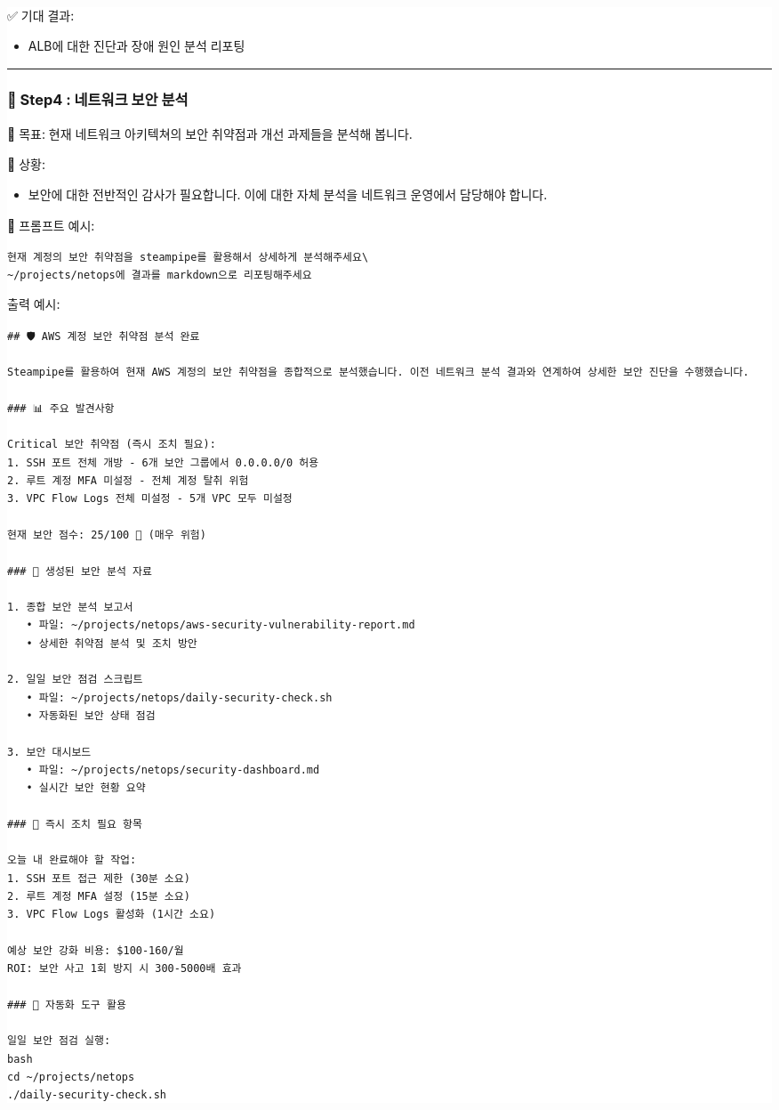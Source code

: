 
✅ 기대 결과:&#x20;

* ALB에 대한 진단과 장애 원인 분석 리포팅

***

### 🧪 Step4 : 네트워크 보안 분석

🎯 목표: 현재 네트워크 아키텍쳐의 보안 취약점과 개선 과제들을 분석해 봅니다.

🔧 상황:

* 보안에 대한 전반적인 감사가 필요합니다. 이에 대한 자체 분석을 네트워크 운영에서 담당해야 합니다.

💬 프롬프트 예시:

```
현재 계정의 보안 취약점을 steampipe를 활용해서 상세하게 분석해주세요\
~/projects/netops에 결과를 markdown으로 리포팅해주세요
```

출력 예시:

```
## 🛡️ AWS 계정 보안 취약점 분석 완료

Steampipe를 활용하여 현재 AWS 계정의 보안 취약점을 종합적으로 분석했습니다. 이전 네트워크 분석 결과와 연계하여 상세한 보안 진단을 수행했습니다.

### 📊 주요 발견사항

Critical 보안 취약점 (즉시 조치 필요):
1. SSH 포트 전체 개방 - 6개 보안 그룹에서 0.0.0.0/0 허용
2. 루트 계정 MFA 미설정 - 전체 계정 탈취 위험
3. VPC Flow Logs 전체 미설정 - 5개 VPC 모두 미설정

현재 보안 점수: 25/100 🔴 (매우 위험)

### 🔧 생성된 보안 분석 자료

1. 종합 보안 분석 보고서
   • 파일: ~/projects/netops/aws-security-vulnerability-report.md
   • 상세한 취약점 분석 및 조치 방안

2. 일일 보안 점검 스크립트
   • 파일: ~/projects/netops/daily-security-check.sh
   • 자동화된 보안 상태 점검

3. 보안 대시보드
   • 파일: ~/projects/netops/security-dashboard.md
   • 실시간 보안 현황 요약

### 🚨 즉시 조치 필요 항목

오늘 내 완료해야 할 작업:
1. SSH 포트 접근 제한 (30분 소요)
2. 루트 계정 MFA 설정 (15분 소요)
3. VPC Flow Logs 활성화 (1시간 소요)

예상 보안 강화 비용: $100-160/월
ROI: 보안 사고 1회 방지 시 300-5000배 효과

### 🤖 자동화 도구 활용

일일 보안 점검 실행:
bash
cd ~/projects/netops
./daily-security-check.sh
```